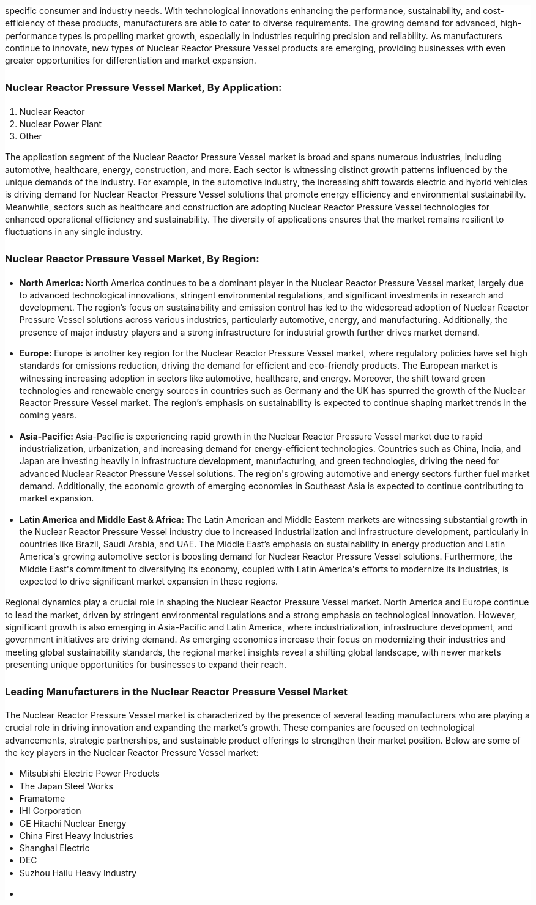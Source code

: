 specific consumer and industry needs. With technological innovations enhancing the performance, sustainability, and cost-efficiency of these products, manufacturers are able to cater to diverse requirements. The growing demand for advanced, high-performance types is propelling market growth, especially in industries requiring precision and reliability. As manufacturers continue to innovate, new types of Nuclear Reactor Pressure Vessel products are emerging, providing businesses with even greater opportunities for differentiation and market expansion.</p><h3>Nuclear Reactor Pressure Vessel Market,&nbsp;By Application:</h3><ol><li>Nuclear Reactor<li> Nuclear Power Plant<li> Other</li></ol><p>The application segment of the Nuclear Reactor Pressure Vessel market is broad and spans numerous industries, including automotive, healthcare, energy, construction, and more. Each sector is witnessing distinct growth patterns influenced by the unique demands of the industry. For example, in the automotive industry, the increasing shift towards electric and hybrid vehicles is driving demand for Nuclear Reactor Pressure Vessel solutions that promote energy efficiency and environmental sustainability. Meanwhile, sectors such as healthcare and construction are adopting Nuclear Reactor Pressure Vessel technologies for enhanced operational efficiency and sustainability. The diversity of applications ensures that the market remains resilient to fluctuations in any single industry.</p><h3>Nuclear Reactor Pressure Vessel Market, By Region:</h3><ul><li><p><strong>North America:&nbsp;</strong>North America continues to be a dominant player in the Nuclear Reactor Pressure Vessel market, largely due to advanced technological innovations, stringent environmental regulations, and significant investments in research and development. The region&rsquo;s focus on sustainability and emission control has led to the widespread adoption of Nuclear Reactor Pressure Vessel solutions across various industries, particularly automotive, energy, and manufacturing. Additionally, the presence of major industry players and a strong infrastructure for industrial growth further drives market demand.</p></li><li><p><strong><strong>Europe:&nbsp;</strong></strong>Europe is another key region for the Nuclear Reactor Pressure Vessel market, where regulatory policies have set high standards for emissions reduction, driving the demand for efficient and eco-friendly products. The European market is witnessing increasing adoption in sectors like automotive, healthcare, and energy. Moreover, the shift toward green technologies and renewable energy sources in countries such as Germany and the UK has spurred the growth of the Nuclear Reactor Pressure Vessel market. The region&rsquo;s emphasis on sustainability is expected to continue shaping market trends in the coming years.</p></li><li><p><strong><strong>Asia-Pacific:&nbsp;</strong></strong>Asia-Pacific is experiencing rapid growth in the Nuclear Reactor Pressure Vessel market due to rapid industrialization, urbanization, and increasing demand for energy-efficient technologies. Countries such as China, India, and Japan are investing heavily in infrastructure development, manufacturing, and green technologies, driving the need for advanced Nuclear Reactor Pressure Vessel solutions. The region's growing automotive and energy sectors further fuel market demand. Additionally, the economic growth of emerging economies in Southeast Asia is expected to continue contributing to market expansion.</p></li><li><p><strong><strong>Latin America and Middle East &amp; Africa:&nbsp;</strong></strong>The Latin American and Middle Eastern markets are witnessing substantial growth in the Nuclear Reactor Pressure Vessel industry due to increased industrialization and infrastructure development, particularly in countries like Brazil, Saudi Arabia, and UAE. The Middle East&rsquo;s emphasis on sustainability in energy production and Latin America's growing automotive sector is boosting demand for Nuclear Reactor Pressure Vessel solutions. Furthermore, the Middle East's commitment to diversifying its economy, coupled with Latin America's efforts to modernize its industries, is expected to drive significant market expansion in these regions.</p></li></ul><p>Regional dynamics play a crucial role in shaping the Nuclear Reactor Pressure Vessel market. North America and Europe continue to lead the market, driven by stringent environmental regulations and a strong emphasis on technological innovation. However, significant growth is also emerging in Asia-Pacific and Latin America, where industrialization, infrastructure development, and government initiatives are driving demand. As emerging economies increase their focus on modernizing their industries and meeting global sustainability standards, the regional market insights reveal a shifting global landscape, with newer markets presenting unique opportunities for businesses to expand their reach.</p><h3><strong>Leading Manufacturers in the Nuclear Reactor Pressure Vessel Market</strong></h3><p>The Nuclear Reactor Pressure Vessel market is characterized by the presence of several leading manufacturers who are playing a crucial role in driving innovation and expanding the market&rsquo;s growth. These companies are focused on technological advancements, strategic partnerships, and sustainable product offerings to strengthen their market position. Below are some of the key players in the Nuclear Reactor Pressure Vessel market:</p></div><div class="article-main__content" data-test-id="publishing-text-block"><ul><li><span class="">Mitsubishi Electric Power Products<li> The Japan Steel Works<li> Framatome<li> IHI Corporation<li> GE Hitachi Nuclear Energy<li> China First Heavy Industries<li> Shanghai Electric<li> DEC<li> Suzhou Hailu Heavy Industry<li>